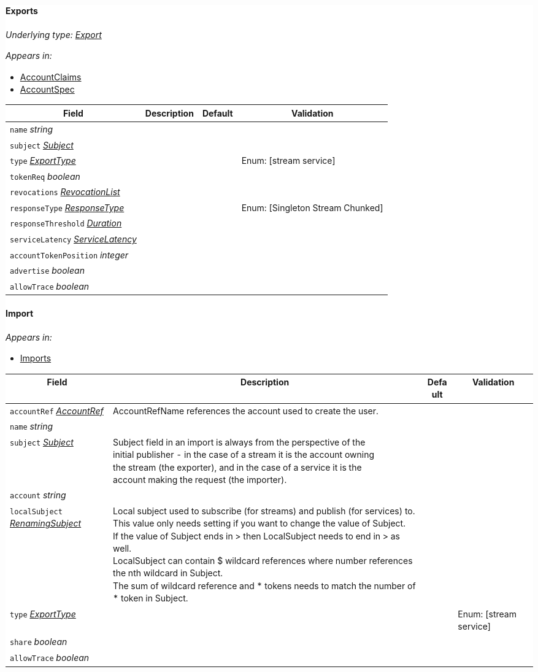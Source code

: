 
#### Exports

_Underlying type:_ _[Export](#export)_





_Appears in:_
- [AccountClaims](#accountclaims)
- [AccountSpec](#accountspec)

| Field | Description | Default | Validation |
| --- | --- | --- | --- |
| `name` _string_ |  |  |  |
| `subject` _[Subject](#subject)_ |  |  |  |
| `type` _[ExportType](#exporttype)_ |  |  | Enum: [stream service] <br /> |
| `tokenReq` _boolean_ |  |  |  |
| `revocations` _[RevocationList](#revocationlist)_ |  |  |  |
| `responseType` _[ResponseType](#responsetype)_ |  |  | Enum: [Singleton Stream Chunked] <br /> |
| `responseThreshold` _[Duration](#duration)_ |  |  |  |
| `serviceLatency` _[ServiceLatency](#servicelatency)_ |  |  |  |
| `accountTokenPosition` _integer_ |  |  |  |
| `advertise` _boolean_ |  |  |  |
| `allowTrace` _boolean_ |  |  |  |


#### Import







_Appears in:_
- [Imports](#imports)

| Field | Description | Default | Validation |
| --- | --- | --- | --- |
| `accountRef` _[AccountRef](#accountref)_ | AccountRefName references the account used to create the user. |  |  |
| `name` _string_ |  |  |  |
| `subject` _[Subject](#subject)_ | Subject field in an import is always from the perspective of the<br />initial publisher - in the case of a stream it is the account owning<br />the stream (the exporter), and in the case of a service it is the<br />account making the request (the importer). |  |  |
| `account` _string_ |  |  |  |
| `localSubject` _[RenamingSubject](#renamingsubject)_ | Local subject used to subscribe (for streams) and publish (for services) to.<br />This value only needs setting if you want to change the value of Subject.<br />If the value of Subject ends in > then LocalSubject needs to end in > as well.<br />LocalSubject can contain $<number> wildcard references where number references the nth wildcard in Subject.<br />The sum of wildcard reference and * tokens needs to match the number of * token in Subject. |  |  |
| `type` _[ExportType](#exporttype)_ |  |  | Enum: [stream service] <br /> |
| `share` _boolean_ |  |  |  |
| `allowTrace` _boolean_ |  |  |  |
